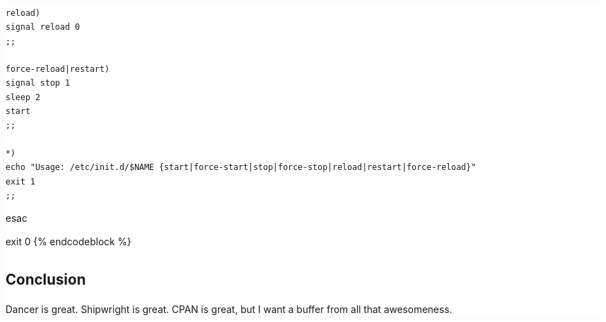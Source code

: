     reload)
    signal reload 0
    ;;

    force-reload|restart)
    signal stop 1
    sleep 2
    start
    ;;

    *)
    echo "Usage: /etc/init.d/$NAME {start|force-start|stop|force-stop|reload|restart|force-reload}"
    exit 1
    ;;
esac

exit 0
{% endcodeblock %}

## Conclusion

Dancer is great. Shipwright is great. CPAN is great, but I want a buffer from all that awesomeness.
